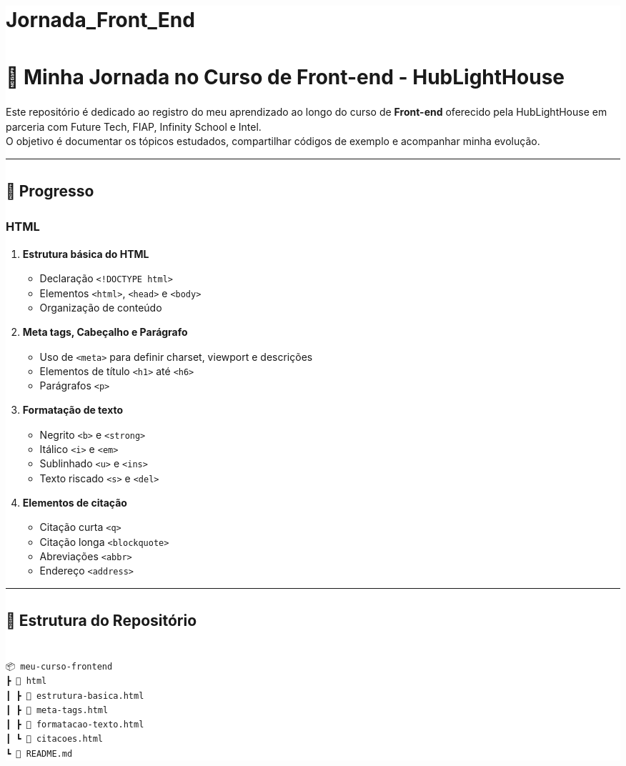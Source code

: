 # Jornada_Front_End

# 🚀 Minha Jornada no Curso de Front-end - HubLightHouse

Este repositório é dedicado ao registro do meu aprendizado ao longo do curso de **Front-end** oferecido pela HubLightHouse em parceria com Future Tech, FIAP, Infinity School e Intel.  
O objetivo é documentar os tópicos estudados, compartilhar códigos de exemplo e acompanhar minha evolução.

---

## 📅 Progresso

### **HTML**
1. **Estrutura básica do HTML**  
   - Declaração `<!DOCTYPE html>`
   - Elementos `<html>`, `<head>` e `<body>`
   - Organização de conteúdo

2. **Meta tags, Cabeçalho e Parágrafo**  
   - Uso de `<meta>` para definir charset, viewport e descrições
   - Elementos de título `<h1>` até `<h6>`
   - Parágrafos `<p>`

3. **Formatação de texto**  
   - Negrito `<b>` e `<strong>`
   - Itálico `<i>` e `<em>`
   - Sublinhado `<u>` e `<ins>`
   - Texto riscado `<s>` e `<del>`

4. **Elementos de citação**  
   - Citação curta `<q>`
   - Citação longa `<blockquote>`
   - Abreviações `<abbr>`
   - Endereço `<address>`

---

## 📂 Estrutura do Repositório
```

📦 meu-curso-frontend
┣ 📂 html
┃ ┣ 📜 estrutura-basica.html
┃ ┣ 📜 meta-tags.html
┃ ┣ 📜 formatacao-texto.html
┃ ┗ 📜 citacoes.html
┗ 📜 README.md

```
